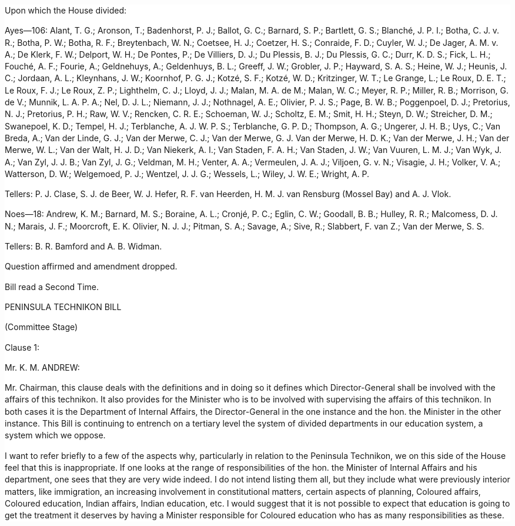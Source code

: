 <p>Upon which the House divided:</p>

<p>Ayes&#x2014;106: Alant, T. G.; Aronson, T.; Badenhorst, P. J.; Ballot, G. C.; Barnard, S. P.; Bartlett, G. S.; Blanch&#x00E9;, J. P. I.; Botha, C. J. v. R.; Botha, P. W.; Botha, R. F.; Breytenbach, W. N.; Coetsee, H. J.; Coetzer, H. S.; Conraide, F. D.; Cuyler, W. J.; De Jager, A. M. v. A.; De Klerk, F. W.; Delport, W. H.; De Pontes, P.; De Villiers, D. J.; Du Plessis, B. J.; Du Plessis, G. C.; Durr, K. D. S.; Fick, L. H.; Fouch&#x00E9;, A. F.; Fourie, A.; Geldnehuys, A.; Geldenhuys, B. L.; Greeff, J. W.; Grobler, J. P.; Hayward, S. A. S.; Heine, W. J.; Heunis, J. C.; Jordaan, A. L.; Kleynhans, J. W.; Koornhof, P. G. J.; Kotz&#x00E9;, S. F.; Kotz&#x00E9;, W. D.; Kritzinger, W. T.; Le Grange, L.; Le Roux, D. E. T.; Le Roux, F. J.; Le Roux, Z. P.; Lighthelm, C. J.; Lloyd, J. J.; Malan, M. A. de M.; Malan, W. C.; Meyer, R. P.; Miller, R. B.; Morrison, G. de V.; Munnik, L. A. P. A.; Nel, D. J. L.; Niemann, J. J.; Nothnagel, A. E.; Olivier, P. J. S.; Page, B. W. B.; Poggenpoel, D. J.; Pretorius, N. J.; Pretorius, P. H.; Raw, W. V.; Rencken, C. R. E.; Schoeman, W. J.; Scholtz, E. M.; Smit, H. H.; Steyn, D. W.; Streicher, D. M.; Swanepoel, K. D.; Tempel, H. J.; Terblanche, A. J. W. P. S.; Terblanche, G. P. D.; Thompson, A. G.; Ungerer, J. H. B.; Uys, C.; Van Breda, A.; Van der Linde, G. J.; Van der Merwe, C. J.; Van der Merwe, G. J. Van der Merwe, H. D. K.; Van der Merwe, J. H.; Van der Merwe, W. L.; Van der Walt, H. J. D.; Van Niekerk, A. I.; Van Staden, F. A. H.; Van Staden, J. W.; Van Vuuren, L. M. J.; Van Wyk, J. A.; Van Zyl, J. J. B.; Van Zyl, J. G.; Veldman, M. H.; Venter, A. A.; Vermeulen, J. A. J.; Viljoen, G. v. N.; Visagie, J. H.; Volker, V. A.; Watterson, D. W.; Welgemoed, P. J.; Wentzel, J. J. G.; Wessels, L.; Wiley, J. W. E.; Wright, A. P.</p>

<p>Tellers: P. J. Clase, S. J. de Beer, W. J. Hefer, R. F. van Heerden, H. M. J. van Rensburg (Mossel Bay) and A. J. Vlok.</p>

<p>Noes&#x2014;18: Andrew, K. M.; Barnard, M. S.; Boraine, A. L.; Cronj&#x00E9;, P. C.; Eglin, C. W.; Goodall, B. B.; Hulley, R. R.; Malcomess, D. J. N.; Marais, J. F.; Moorcroft, E. K. Olivier, N. J. J.; Pitman, S. A.; Savage, A.; Sive, R.; Slabbert, F. van Z.; Van der Merwe, S. S.</p>

<p>Tellers: B. R. Bamford and A. B. Widman.</p>

<p>Question affirmed and amendment dropped.</p>

<p>Bill read a Second Time.</p>

</debateSection>

<debateSection name="#peninsula_technikon_bill">

<heading>PENINSULA TECHNIKON BILL</heading>

<summary>(Committee Stage)</summary>

<p>Clause 1:</p>

<speech by="#andrew">

<from>Mr. <person refersTo="hansard_za">K. M. ANDREW</person>:</from>

<p>Mr. Chairman, this clause deals with the definitions and in doing so it defines which Director-General shall be involved with the affairs of this technikon. It also provides for the Minister who is to be involved with supervising the affairs of this technikon. In both cases it is the Department of Internal Affairs, the Director-General in the one instance and the hon. the Minister in the other instance. This Bill is continuing to entrench on a tertiary level the system of divided departments in our education system, a system which we oppose.</p>

<p>I want to refer briefly to a few of the aspects why, particularly in relation to the <span class="col_2149-2150" refersTo="page_1099"/>Peninsula Technikon, we on this side of the House feel that this is inappropriate. If one looks at the range of responsibilities of the hon. the Minister of Internal Affairs and his department, one sees that they are very wide indeed. I do not intend listing them all, but they include what were previously interior matters, like immigration, an increasing involvement in constitutional matters, certain aspects of planning, Coloured affairs, Coloured education, Indian affairs, Indian education, etc. I would suggest that it is not possible to expect that education is going to get the treatment it deserves by having a Minister responsible for Coloured education who has as many responsibilities as these.</p>
